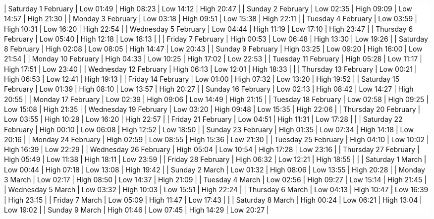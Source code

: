| Saturday 1 February | Low 01:49 | High 08:23 | Low 14:12 | High 20:47 | 
| Sunday 2 February | Low 02:35 | High 09:09 | Low 14:57 | High 21:30 | 
| Monday 3 February | Low 03:18 | High 09:51 | Low 15:38 | High 22:11 | 
| Tuesday 4 February | Low 03:59 | High 10:31 | Low 16:20 | High 22:54 | 
| Wednesday 5 February | Low 04:44 | High 11:19 | Low 17:10 | High 23:47 | 
| Thursday 6 February | Low 05:40 | High 12:18 | Low 18:13 |  | 
| Friday 7 February | High 00:53 | Low 06:48 | High 13:30 | Low 19:26 | 
| Saturday 8 February | High 02:08 | Low 08:05 | High 14:47 | Low 20:43 | 
| Sunday 9 February | High 03:25 | Low 09:20 | High 16:00 | Low 21:54 | 
| Monday 10 February | High 04:33 | Low 10:25 | High 17:02 | Low 22:53 | 
| Tuesday 11 February | High 05:28 | Low 11:17 | High 17:51 | Low 23:40 | 
| Wednesday 12 February | High 06:13 | Low 12:01 | High 18:33 |  | 
| Thursday 13 February | Low 00:21 | High 06:53 | Low 12:41 | High 19:13 | 
| Friday 14 February | Low 01:00 | High 07:32 | Low 13:20 | High 19:52 | 
| Saturday 15 February | Low 01:39 | High 08:10 | Low 13:57 | High 20:27 | 
| Sunday 16 February | Low 02:13 | High 08:42 | Low 14:27 | High 20:55 | 
| Monday 17 February | Low 02:39 | High 09:06 | Low 14:49 | High 21:15 | 
| Tuesday 18 February | Low 02:58 | High 09:25 | Low 15:08 | High 21:35 | 
| Wednesday 19 February | Low 03:20 | High 09:48 | Low 15:35 | High 22:06 | 
| Thursday 20 February | Low 03:55 | High 10:28 | Low 16:20 | High 22:57 | 
| Friday 21 February | Low 04:51 | High 11:31 | Low 17:28 |  | 
| Saturday 22 February | High 00:10 | Low 06:08 | High 12:52 | Low 18:50 | 
| Sunday 23 February | High 01:35 | Low 07:34 | High 14:18 | Low 20:16 | 
| Monday 24 February | High 02:59 | Low 08:55 | High 15:36 | Low 21:30 | 
| Tuesday 25 February | High 04:10 | Low 10:02 | High 16:39 | Low 22:29 | 
| Wednesday 26 February | High 05:04 | Low 10:54 | High 17:28 | Low 23:16 | 
| Thursday 27 February | High 05:49 | Low 11:38 | High 18:11 | Low 23:59 | 
| Friday 28 February | High 06:32 | Low 12:21 | High 18:55 |  | 
| Saturday 1 March | Low 00:44 | High 07:18 | Low 13:08 | High 19:42 | 
| Sunday 2 March | Low 01:32 | High 08:06 | Low 13:55 | High 20:28 | 
| Monday 3 March | Low 02:17 | High 08:50 | Low 14:37 | High 21:09 | 
| Tuesday 4 March | Low 02:56 | High 09:27 | Low 15:14 | High 21:45 | 
| Wednesday 5 March | Low 03:32 | High 10:03 | Low 15:51 | High 22:24 | 
| Thursday 6 March | Low 04:13 | High 10:47 | Low 16:39 | High 23:15 | 
| Friday 7 March | Low 05:09 | High 11:47 | Low 17:43 |  | 
| Saturday 8 March | High 00:24 | Low 06:21 | High 13:04 | Low 19:02 | 
| Sunday 9 March | High 01:46 | Low 07:45 | High 14:29 | Low 20:27 | 